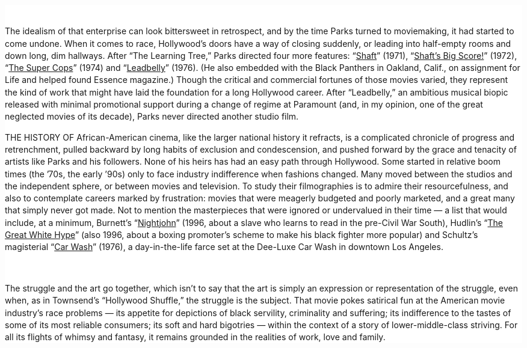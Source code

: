 ![](data:image/gif;base64,R0lGODlhAQABAIAAAAAAAP///yH5BAEAAAAALAAAAAABAAEAAAIBRAA7)

The idealism of that enterprise can look bittersweet in retrospect, and
by the time Parks turned to moviemaking, it had started to come undone.
When it comes to race, Hollywood’s doors have a way of closing suddenly,
or leading into half-empty rooms and down long, dim hallways. After “The
Learning Tree,” Parks directed four more features:
“[Shaft](https://www.nytimes.com/watching/titles/movies/1000012133)”
(1971), “[Shaft’s Big
Score\!](https://www.nytimes.com/watching/titles/movies/1000146702)”
(1972), “[The Super
Cops](https://www.nytimes.com/watching/titles/movies/1000115487)” (1974)
and
“[Leadbelly](https://www.nytimes.com/watching/titles/movies/1000086190)”
(1976). (He also embedded with the Black Panthers in Oakland, Calif., on
assignment for Life and helped found Essence magazine.) Though the
critical and commercial fortunes of those movies varied, they represent
the kind of work that might have laid the foundation for a long
Hollywood career. After “Leadbelly,” an ambitious musical biopic
released with minimal promotional support during a change of regime at
Paramount (and, in my opinion, one of the great neglected movies of its
decade), Parks never directed another studio film.

THE HISTORY OF African-American cinema, like the larger national history
it refracts, is a complicated chronicle of progress and retrenchment,
pulled backward by long habits of exclusion and condescension, and
pushed forward by the grace and tenacity of artists like Parks and his
followers. None of his heirs has had an easy path through Hollywood.
Some started in relative boom times (the ’70s, the early ’90s) only to
face industry indifference when fashions changed. Many moved between the
studios and the independent sphere, or between movies and television. To
study their filmographies is to admire their resourcefulness, and also
to contemplate careers marked by frustration: movies that were meagerly
budgeted and poorly marketed, and a great many that simply never got
made. Not to mention the masterpieces that were ignored or undervalued
in their time — a list that would include, at a minimum, Burnett’s
“[Nightjohn](https://www.nytimes.com/watching/titles/movies/1000115143)”
(1996, about a slave who learns to read in the pre-Civil War South),
Hudlin’s “[The Great White
Hype](https://www.nytimes.com/watching/titles/movies/1000114177)” (also
1996, about a boxing promoter’s scheme to make his black fighter more
popular) and Schultz’s magisterial “[Car
Wash](https://www.nytimes.com/watching/titles/movies/1000082349)”
(1976), a day-in-the-life farce set at the Dee-Luxe Car Wash in downtown
Los Angeles.

![](data:image/gif;base64,R0lGODlhAQABAIAAAAAAAP///yH5BAEAAAAALAAAAAABAAEAAAIBRAA7)

The struggle and the art go together, which isn’t to say that the art is
simply an expression or representation of the struggle, even when, as in
Townsend’s “Hollywood Shuffle,” the struggle is the subject. That movie
pokes satirical fun at the American movie industry’s race problems — its
appetite for depictions of black servility, criminality and suffering;
its indifference to the tastes of some of its most reliable consumers;
its soft and hard bigotries — within the context of a story of
lower-middle-class striving. For all its flights of whimsy and fantasy,
it remains grounded in the realities of work, love and family.
